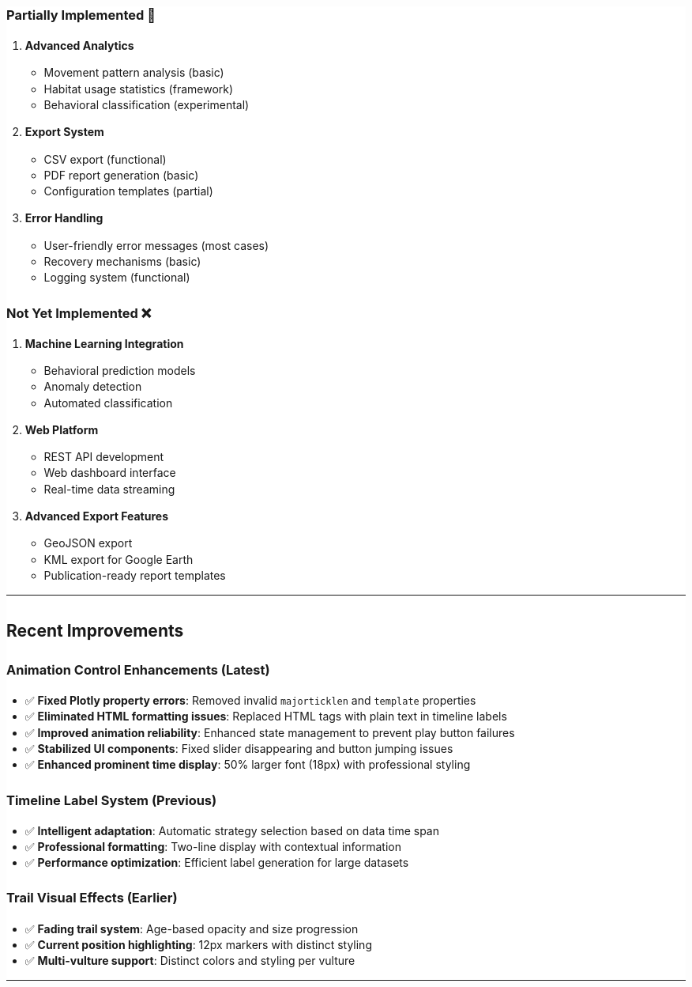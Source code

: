 ### **Partially Implemented** 🚧
1. **Advanced Analytics**
   - Movement pattern analysis (basic)
   - Habitat usage statistics (framework)
   - Behavioral classification (experimental)

2. **Export System**
   - CSV export (functional)
   - PDF report generation (basic)
   - Configuration templates (partial)

3. **Error Handling**
   - User-friendly error messages (most cases)
   - Recovery mechanisms (basic)
   - Logging system (functional)

### **Not Yet Implemented** ❌
1. **Machine Learning Integration**
   - Behavioral prediction models
   - Anomaly detection
   - Automated classification

2. **Web Platform**
   - REST API development
   - Web dashboard interface
   - Real-time data streaming

3. **Advanced Export Features**
   - GeoJSON export
   - KML export for Google Earth
   - Publication-ready report templates

---

## Recent Improvements

### **Animation Control Enhancements** (Latest)
- ✅ **Fixed Plotly property errors**: Removed invalid `majorticklen` and `template` properties
- ✅ **Eliminated HTML formatting issues**: Replaced HTML tags with plain text in timeline labels
- ✅ **Improved animation reliability**: Enhanced state management to prevent play button failures
- ✅ **Stabilized UI components**: Fixed slider disappearing and button jumping issues
- ✅ **Enhanced prominent time display**: 50% larger font (18px) with professional styling

### **Timeline Label System** (Previous)
- ✅ **Intelligent adaptation**: Automatic strategy selection based on data time span
- ✅ **Professional formatting**: Two-line display with contextual information
- ✅ **Performance optimization**: Efficient label generation for large datasets

### **Trail Visual Effects** (Earlier)
- ✅ **Fading trail system**: Age-based opacity and size progression
- ✅ **Current position highlighting**: 12px markers with distinct styling
- ✅ **Multi-vulture support**: Distinct colors and styling per vulture

---